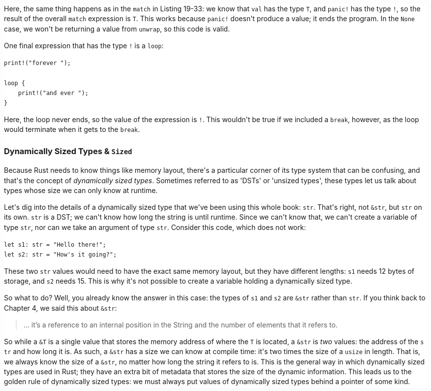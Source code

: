 Here, the same thing happens as in the `match` in Listing 19-33: we know that
`val` has the type `T`, and `panic!` has the type `!`, so the result of the
overall `match` expression is `T`. This works because `panic!` doesn't produce
a value; it ends the program. In the `None` case, we won't be returning a value
from `unwrap`, so this code is valid.

One final expression that has the type `!` is a `loop`:

```rust,ignore
print!("forever ");

loop {
    print!("and ever ");
}
```

Here, the loop never ends, so the value of the expression is `!`. This wouldn't
be true if we included a `break`, however, as the loop would terminate when it
gets to the `break`.

### Dynamically Sized Types & `Sized`

Because Rust needs to know things like memory layout, there's a particular
corner of its type system that can be confusing, and that's the concept of
*dynamically sized types*. Sometimes referred to as 'DSTs' or 'unsized types',
these types let us talk about types whose size we can only know at runtime.

Let's dig into the details of a dynamically sized type that we've been using
this whole book: `str`. That's right, not `&str`, but `str` on its own. `str`
is a DST; we can't know how long the string is until runtime. Since we can't
know that, we can't create a variable of type `str`, nor can we take an
argument of type `str`. Consider this code, which does not work:

```rust,ignore
let s1: str = "Hello there!";
let s2: str = "How's it going?";
```

These two `str` values would need to have the exact same memory layout, but
they have different lengths: `s1` needs 12 bytes of storage, and `s2` needs 15.
This is why it's not possible to create a variable holding a dynamically sized
type.

So what to do? Well, you already know the answer in this case: the types of
`s1` and `s2` are `&str` rather than `str`. If you think back to Chapter 4, we
said this about `&str`:

> ... it’s a reference to an internal position in the String and the number of
> elements that it refers to.

So while a `&T` is a single value that stores the memory address of where the
`T` is located, a `&str` is *two* values: the address of the `str` and how long
it is. As such, a `&str` has a size we can know at compile time: it's two times
the size of a `usize` in length. That is, we always know the size of a `&str`,
no matter how long the string it refers to is. This is the general way in which
dynamically sized types are used in Rust; they have an extra bit of metadata
that stores the size of the dynamic information. This leads us to the golden
rule of dynamically sized types: we must always put values of dynamically sized
types behind a pointer of some kind.
